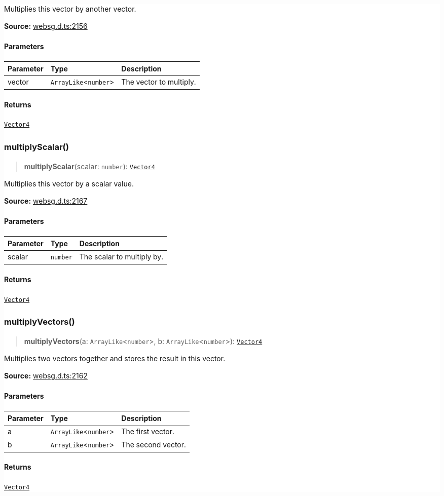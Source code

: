 Multiplies this vector by another vector.

**Source:** [websg.d.ts:2156](https://github.com/thirdroom/thirdroom/blob/4c397b03/packages/websg-types/types/websg.d.ts#L2156)

#### Parameters

| Parameter | Type                    | Description             |
| :-------- | :---------------------- | :---------------------- |
| vector    | `ArrayLike`\<`number`\> | The vector to multiply. |

#### Returns

[`Vector4`](class.Vector4.md)

### multiplyScalar()

> **multiplyScalar**(scalar: `number`): [`Vector4`](class.Vector4.md)

Multiplies this vector by a scalar value.

**Source:** [websg.d.ts:2167](https://github.com/thirdroom/thirdroom/blob/4c397b03/packages/websg-types/types/websg.d.ts#L2167)

#### Parameters

| Parameter | Type     | Description                |
| :-------- | :------- | :------------------------- |
| scalar    | `number` | The scalar to multiply by. |

#### Returns

[`Vector4`](class.Vector4.md)

### multiplyVectors()

> **multiplyVectors**(a: `ArrayLike`\<`number`\>, b: `ArrayLike`\<`number`\>): [`Vector4`](class.Vector4.md)

Multiplies two vectors together and stores the result in this vector.

**Source:** [websg.d.ts:2162](https://github.com/thirdroom/thirdroom/blob/4c397b03/packages/websg-types/types/websg.d.ts#L2162)

#### Parameters

| Parameter | Type                    | Description        |
| :-------- | :---------------------- | :----------------- |
| a         | `ArrayLike`\<`number`\> | The first vector.  |
| b         | `ArrayLike`\<`number`\> | The second vector. |

#### Returns

[`Vector4`](class.Vector4.md)
